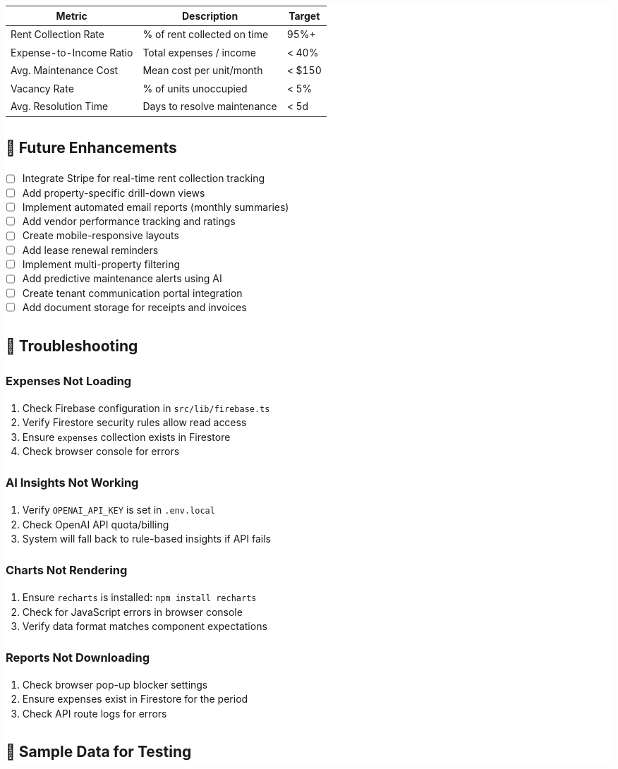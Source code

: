| Metric                  | Description                 | Target |
| ----------------------- | --------------------------- | ------ |
| Rent Collection Rate    | % of rent collected on time | 95%+   |
| Expense-to-Income Ratio | Total expenses / income     | < 40%  |
| Avg. Maintenance Cost   | Mean cost per unit/month    | < $150 |
| Vacancy Rate            | % of units unoccupied       | < 5%   |
| Avg. Resolution Time    | Days to resolve maintenance | < 5d   |

## 🔮 Future Enhancements

- [ ] Integrate Stripe for real-time rent collection tracking
- [ ] Add property-specific drill-down views
- [ ] Implement automated email reports (monthly summaries)
- [ ] Add vendor performance tracking and ratings
- [ ] Create mobile-responsive layouts
- [ ] Add lease renewal reminders
- [ ] Implement multi-property filtering
- [ ] Add predictive maintenance alerts using AI
- [ ] Create tenant communication portal integration
- [ ] Add document storage for receipts and invoices

## 🐛 Troubleshooting

### Expenses Not Loading
1. Check Firebase configuration in `src/lib/firebase.ts`
2. Verify Firestore security rules allow read access
3. Ensure `expenses` collection exists in Firestore
4. Check browser console for errors

### AI Insights Not Working
1. Verify `OPENAI_API_KEY` is set in `.env.local`
2. Check OpenAI API quota/billing
3. System will fall back to rule-based insights if API fails

### Charts Not Rendering
1. Ensure `recharts` is installed: `npm install recharts`
2. Check for JavaScript errors in browser console
3. Verify data format matches component expectations

### Reports Not Downloading
1. Check browser pop-up blocker settings
2. Ensure expenses exist in Firestore for the period
3. Check API route logs for errors

## 📝 Sample Data for Testing
